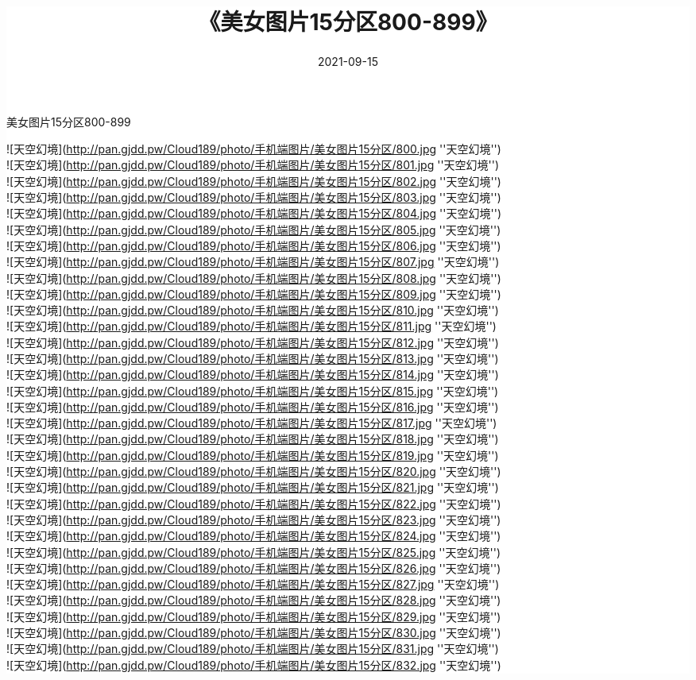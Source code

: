 ﻿---
layout: post
title:  《美女图片15分区800-899》
date:   2021-09-15
img: http://pan.gjdd.pw/Cloud189/photo/手机端图片/美女图片15分区/000-8.jpg
categories: [美女, 性感, 泳衣]
---

美女图片15分区800-899


![天空幻境](http://pan.gjdd.pw/Cloud189/photo/手机端图片/美女图片15分区/800.jpg ''天空幻境'') <br>
![天空幻境](http://pan.gjdd.pw/Cloud189/photo/手机端图片/美女图片15分区/801.jpg ''天空幻境'') <br>
![天空幻境](http://pan.gjdd.pw/Cloud189/photo/手机端图片/美女图片15分区/802.jpg ''天空幻境'') <br>
![天空幻境](http://pan.gjdd.pw/Cloud189/photo/手机端图片/美女图片15分区/803.jpg ''天空幻境'') <br>
![天空幻境](http://pan.gjdd.pw/Cloud189/photo/手机端图片/美女图片15分区/804.jpg ''天空幻境'') <br>
![天空幻境](http://pan.gjdd.pw/Cloud189/photo/手机端图片/美女图片15分区/805.jpg ''天空幻境'') <br>
![天空幻境](http://pan.gjdd.pw/Cloud189/photo/手机端图片/美女图片15分区/806.jpg ''天空幻境'') <br>
![天空幻境](http://pan.gjdd.pw/Cloud189/photo/手机端图片/美女图片15分区/807.jpg ''天空幻境'') <br>
![天空幻境](http://pan.gjdd.pw/Cloud189/photo/手机端图片/美女图片15分区/808.jpg ''天空幻境'') <br>
![天空幻境](http://pan.gjdd.pw/Cloud189/photo/手机端图片/美女图片15分区/809.jpg ''天空幻境'') <br>
![天空幻境](http://pan.gjdd.pw/Cloud189/photo/手机端图片/美女图片15分区/810.jpg ''天空幻境'') <br>
![天空幻境](http://pan.gjdd.pw/Cloud189/photo/手机端图片/美女图片15分区/811.jpg ''天空幻境'') <br>
![天空幻境](http://pan.gjdd.pw/Cloud189/photo/手机端图片/美女图片15分区/812.jpg ''天空幻境'') <br>
![天空幻境](http://pan.gjdd.pw/Cloud189/photo/手机端图片/美女图片15分区/813.jpg ''天空幻境'') <br>
![天空幻境](http://pan.gjdd.pw/Cloud189/photo/手机端图片/美女图片15分区/814.jpg ''天空幻境'') <br>
![天空幻境](http://pan.gjdd.pw/Cloud189/photo/手机端图片/美女图片15分区/815.jpg ''天空幻境'') <br>
![天空幻境](http://pan.gjdd.pw/Cloud189/photo/手机端图片/美女图片15分区/816.jpg ''天空幻境'') <br>
![天空幻境](http://pan.gjdd.pw/Cloud189/photo/手机端图片/美女图片15分区/817.jpg ''天空幻境'') <br>
![天空幻境](http://pan.gjdd.pw/Cloud189/photo/手机端图片/美女图片15分区/818.jpg ''天空幻境'') <br>
![天空幻境](http://pan.gjdd.pw/Cloud189/photo/手机端图片/美女图片15分区/819.jpg ''天空幻境'') <br>
![天空幻境](http://pan.gjdd.pw/Cloud189/photo/手机端图片/美女图片15分区/820.jpg ''天空幻境'') <br>
![天空幻境](http://pan.gjdd.pw/Cloud189/photo/手机端图片/美女图片15分区/821.jpg ''天空幻境'') <br>
![天空幻境](http://pan.gjdd.pw/Cloud189/photo/手机端图片/美女图片15分区/822.jpg ''天空幻境'') <br>
![天空幻境](http://pan.gjdd.pw/Cloud189/photo/手机端图片/美女图片15分区/823.jpg ''天空幻境'') <br>
![天空幻境](http://pan.gjdd.pw/Cloud189/photo/手机端图片/美女图片15分区/824.jpg ''天空幻境'') <br>
![天空幻境](http://pan.gjdd.pw/Cloud189/photo/手机端图片/美女图片15分区/825.jpg ''天空幻境'') <br>
![天空幻境](http://pan.gjdd.pw/Cloud189/photo/手机端图片/美女图片15分区/826.jpg ''天空幻境'') <br>
![天空幻境](http://pan.gjdd.pw/Cloud189/photo/手机端图片/美女图片15分区/827.jpg ''天空幻境'') <br>
![天空幻境](http://pan.gjdd.pw/Cloud189/photo/手机端图片/美女图片15分区/828.jpg ''天空幻境'') <br>
![天空幻境](http://pan.gjdd.pw/Cloud189/photo/手机端图片/美女图片15分区/829.jpg ''天空幻境'') <br>
![天空幻境](http://pan.gjdd.pw/Cloud189/photo/手机端图片/美女图片15分区/830.jpg ''天空幻境'') <br>
![天空幻境](http://pan.gjdd.pw/Cloud189/photo/手机端图片/美女图片15分区/831.jpg ''天空幻境'') <br>
![天空幻境](http://pan.gjdd.pw/Cloud189/photo/手机端图片/美女图片15分区/832.jpg ''天空幻境'') <br>